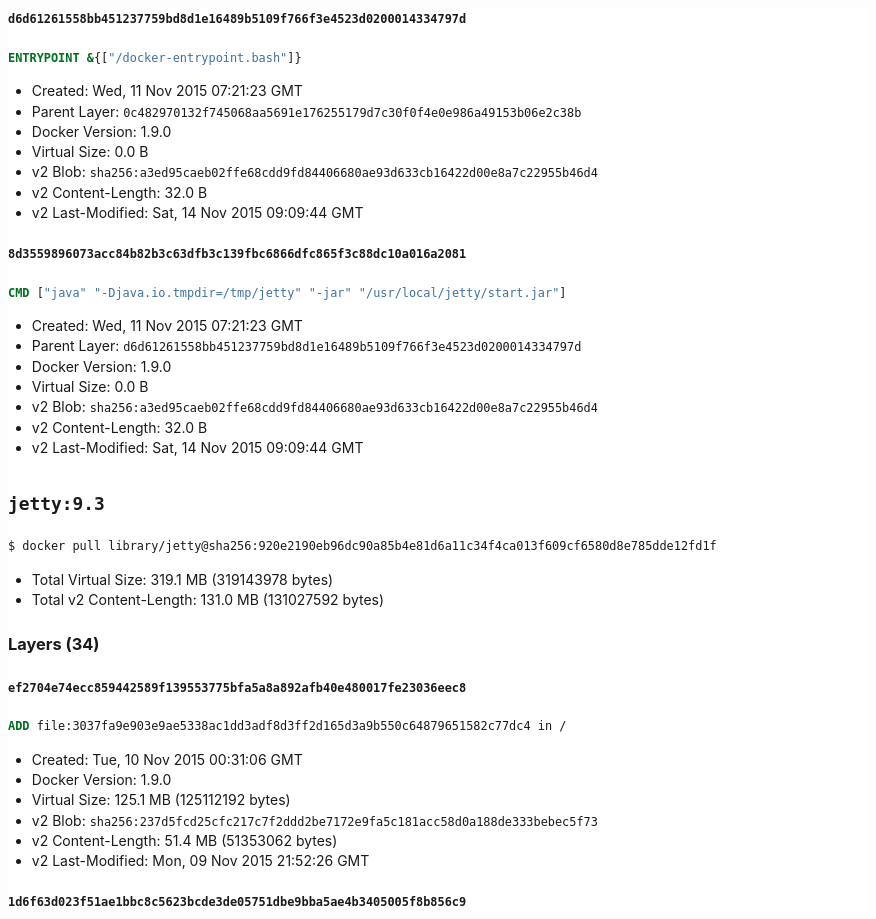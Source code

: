 #### `d6d61261558bb451237759bd8d1e16489b5109f766f3e4523d0200014334797d`

```dockerfile
ENTRYPOINT &{["/docker-entrypoint.bash"]}
```

-	Created: Wed, 11 Nov 2015 07:21:23 GMT
-	Parent Layer: `0c482970132f745068aa5691e176255179d7c30f0f4e0e986a49153b06e2c38b`
-	Docker Version: 1.9.0
-	Virtual Size: 0.0 B
-	v2 Blob: `sha256:a3ed95caeb02ffe68cdd9fd84406680ae93d633cb16422d00e8a7c22955b46d4`
-	v2 Content-Length: 32.0 B
-	v2 Last-Modified: Sat, 14 Nov 2015 09:09:44 GMT

#### `8d3559896073acc84b82b3c63dfb3c139fbc6866dfc865f3c88dc10a016a2081`

```dockerfile
CMD ["java" "-Djava.io.tmpdir=/tmp/jetty" "-jar" "/usr/local/jetty/start.jar"]
```

-	Created: Wed, 11 Nov 2015 07:21:23 GMT
-	Parent Layer: `d6d61261558bb451237759bd8d1e16489b5109f766f3e4523d0200014334797d`
-	Docker Version: 1.9.0
-	Virtual Size: 0.0 B
-	v2 Blob: `sha256:a3ed95caeb02ffe68cdd9fd84406680ae93d633cb16422d00e8a7c22955b46d4`
-	v2 Content-Length: 32.0 B
-	v2 Last-Modified: Sat, 14 Nov 2015 09:09:44 GMT

## `jetty:9.3`

```console
$ docker pull library/jetty@sha256:920e2190eb96dc90a85b4e81d6a11c34f4ca013f609cf6580d8e785dde12fd1f
```

-	Total Virtual Size: 319.1 MB (319143978 bytes)
-	Total v2 Content-Length: 131.0 MB (131027592 bytes)

### Layers (34)

#### `ef2704e74ecc859442589f139553775bfa5a8a892afb40e480017fe23036eec8`

```dockerfile
ADD file:3037fa9e903e9ae5338ac1dd3adf8d3ff2d165d3a9b550c64879651582c77dc4 in /
```

-	Created: Tue, 10 Nov 2015 00:31:06 GMT
-	Docker Version: 1.9.0
-	Virtual Size: 125.1 MB (125112192 bytes)
-	v2 Blob: `sha256:237d5fcd25cfc217c7f2ddd2be7172e9fa5c181acc58d0a188de333bebec5f73`
-	v2 Content-Length: 51.4 MB (51353062 bytes)
-	v2 Last-Modified: Mon, 09 Nov 2015 21:52:26 GMT

#### `1d6f63d023f51ae1bbc8c5623bcde3de05751dbe9bba5ae4b3405005f8b856c9`

